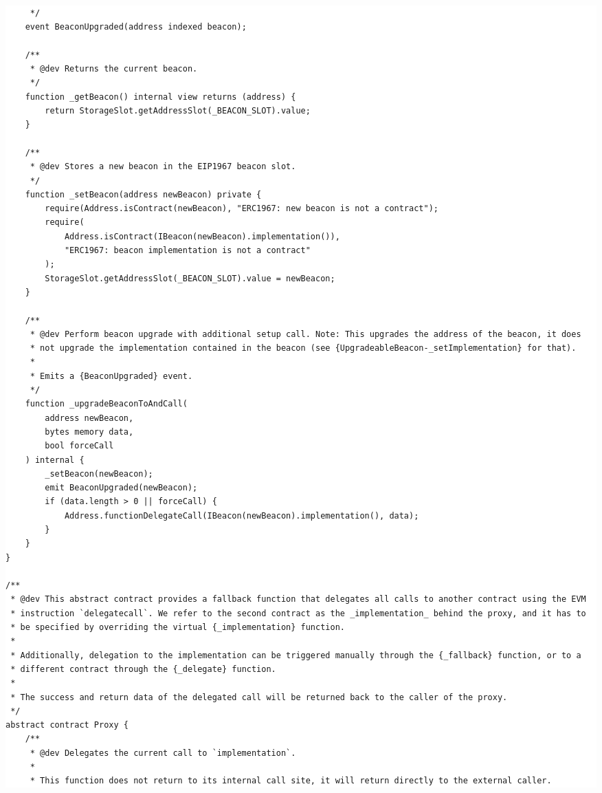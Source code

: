 ```solidity
     */
    event BeaconUpgraded(address indexed beacon);

    /**
     * @dev Returns the current beacon.
     */
    function _getBeacon() internal view returns (address) {
        return StorageSlot.getAddressSlot(_BEACON_SLOT).value;
    }

    /**
     * @dev Stores a new beacon in the EIP1967 beacon slot.
     */
    function _setBeacon(address newBeacon) private {
        require(Address.isContract(newBeacon), "ERC1967: new beacon is not a contract");
        require(
            Address.isContract(IBeacon(newBeacon).implementation()),
            "ERC1967: beacon implementation is not a contract"
        );
        StorageSlot.getAddressSlot(_BEACON_SLOT).value = newBeacon;
    }

    /**
     * @dev Perform beacon upgrade with additional setup call. Note: This upgrades the address of the beacon, it does
     * not upgrade the implementation contained in the beacon (see {UpgradeableBeacon-_setImplementation} for that).
     *
     * Emits a {BeaconUpgraded} event.
     */
    function _upgradeBeaconToAndCall(
        address newBeacon,
        bytes memory data,
        bool forceCall
    ) internal {
        _setBeacon(newBeacon);
        emit BeaconUpgraded(newBeacon);
        if (data.length > 0 || forceCall) {
            Address.functionDelegateCall(IBeacon(newBeacon).implementation(), data);
        }
    }
}

/**
 * @dev This abstract contract provides a fallback function that delegates all calls to another contract using the EVM
 * instruction `delegatecall`. We refer to the second contract as the _implementation_ behind the proxy, and it has to
 * be specified by overriding the virtual {_implementation} function.
 *
 * Additionally, delegation to the implementation can be triggered manually through the {_fallback} function, or to a
 * different contract through the {_delegate} function.
 *
 * The success and return data of the delegated call will be returned back to the caller of the proxy.
 */
abstract contract Proxy {
    /**
     * @dev Delegates the current call to `implementation`.
     *
     * This function does not return to its internal call site, it will return directly to the external caller.
```